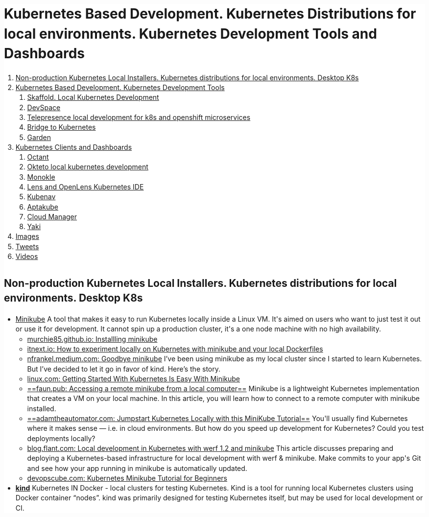 # Kubernetes Based Development. Kubernetes Distributions for local environments. Kubernetes Development Tools and Dashboards

1. [Non-production Kubernetes Local Installers. Kubernetes distributions for local environments. Desktop K8s](#non-production-kubernetes-local-installers-kubernetes-distributions-for-local-environments-desktop-k8s)
2. [Kubernetes Based Development. Kubernetes Development Tools](#kubernetes-based-development-kubernetes-development-tools)
    1. [Skaffold. Local Kubernetes Development](#skaffold-local-kubernetes-development)
    2. [DevSpace](#devspace)
    3. [Telepresence local development for k8s and openshift microservices](#telepresence-local-development-for-k8s-and-openshift-microservices)
    4. [Bridge to Kubernetes](#bridge-to-kubernetes)
    5. [Garden](#garden)
3. [Kubernetes Clients and Dashboards](#kubernetes-clients-and-dashboards)
    1. [Octant](#octant)
    2. [Okteto local kubernetes development](#okteto-local-kubernetes-development)
    3. [Monokle](#monokle)
    4. [Lens and OpenLens Kubernetes IDE](#lens-and-openlens-kubernetes-ide)
    5. [Kubenav](#kubenav)
    6. [Aptakube](#aptakube)
    7. [Cloud Manager](#cloud-manager)
    8. [Yaki](#yaki)
4. [Images](#images)
5. [Tweets](#tweets)
6. [Videos](#videos)

## Non-production Kubernetes Local Installers. Kubernetes distributions for local environments. Desktop K8s

- [Minikube](https://github.com/kubernetes/minikube) A tool that makes it easy to run Kubernetes locally inside a Linux VM. It's aimed on users who want to just test it out or use it for development. It cannot spin up a production cluster, it's a one node machine with no high availability.
    - [murchie85.github.io: Installling minikube](https://murchie85.github.io/Kubernetes.html)
    - [itnext.io: How to experiment locally on Kubernetes with minikube and your local Dockerfiles](https://itnext.io/how-to-experiment-locally-on-kubernetes-with-minikube-and-your-local-dockerfiles-48833fcd90c9)
    - [nfrankel.medium.com: Goodbye minikube](https://nfrankel.medium.com/goodbye-minikube-340070edc5af) I’ve been using minikube as my local cluster since I started to learn Kubernetes. But I’ve decided to let it go in favor of kind. Here’s the story.
    - [linux.com: Getting Started With Kubernetes Is Easy With Minikube](https://www.linux.com/audience/devops/getting-started-kubernetes-easy-minikube/)
    - [==faun.pub: Accessing a remote minikube from a local computer==](https://faun.pub/accessing-a-remote-minikube-from-a-local-computer-fd6180dd66dd) Minikube is a lightweight Kubernetes implementation that creates a VM on your local machine. In this article, you will learn how to connect to a remote computer with minikube installed.
    - [==adamtheautomator.com: Jumpstart Kubernetes Locally with this MiniKube Tutorial==](https://adamtheautomator.com/minikube-tutorial/) You'll usually find Kubernetes where it makes sense — i.e. in cloud environments. But how do you speed up development for Kubernetes? Could you test deployments locally?
    - [blog.flant.com: Local development in Kubernetes with werf 1.2 and minikube](https://blog.flant.com/local-development-in-kubernetes-with-werf/) This article discusses preparing and deploying a Kubernetes-based infrastructure for local development with werf & minikube. Make commits to your app's Git and see how your app running in minikube is automatically updated.
    - [devopscube.com: Kubernetes Minikube Tutorial for Beginners](https://devopscube.com/kubernetes-minikube-tutorial/)
- [**kind**](https://github.com/kubernetes-sigs/kind) Kubernetes IN Docker - local clusters for testing Kubernetes. Kind is a tool for running local Kubernetes clusters using Docker container “nodes”. kind was primarily designed for testing Kubernetes itself, but may be used for local development or CI.